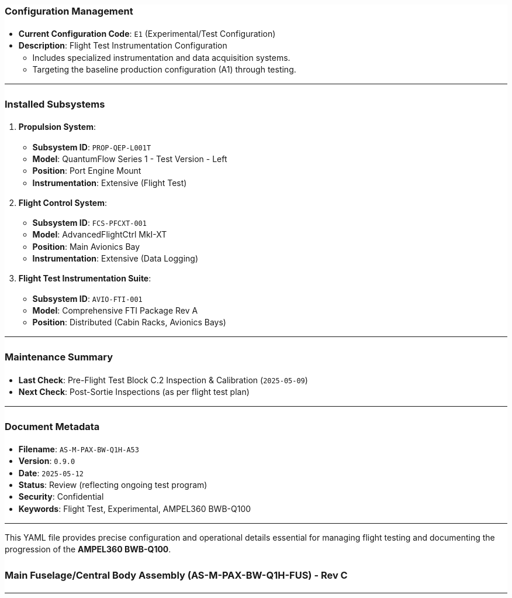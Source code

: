 
### **Configuration Management**
- **Current Configuration Code**: `E1` (Experimental/Test Configuration)
- **Description**: Flight Test Instrumentation Configuration
  - Includes specialized instrumentation and data acquisition systems.
  - Targeting the baseline production configuration (A1) through testing.

---

### **Installed Subsystems**
1. **Propulsion System**:
   - **Subsystem ID**: `PROP-QEP-L001T`
   - **Model**: QuantumFlow Series 1 - Test Version - Left
   - **Position**: Port Engine Mount
   - **Instrumentation**: Extensive (Flight Test)

2. **Flight Control System**:
   - **Subsystem ID**: `FCS-PFCXT-001`
   - **Model**: AdvancedFlightCtrl MkI-XT
   - **Position**: Main Avionics Bay
   - **Instrumentation**: Extensive (Data Logging)

3. **Flight Test Instrumentation Suite**:
   - **Subsystem ID**: `AVIO-FTI-001`
   - **Model**: Comprehensive FTI Package Rev A
   - **Position**: Distributed (Cabin Racks, Avionics Bays)

---

### **Maintenance Summary**
- **Last Check**: Pre-Flight Test Block C.2 Inspection & Calibration (`2025-05-09`)
- **Next Check**: Post-Sortie Inspections (as per flight test plan)

---

### **Document Metadata**
- **Filename**: `AS-M-PAX-BW-Q1H-A53`
- **Version**: `0.9.0`
- **Date**: `2025-05-12`
- **Status**: Review (reflecting ongoing test program)
- **Security**: Confidential
- **Keywords**: Flight Test, Experimental, AMPEL360 BWB-Q100

---

This YAML file provides precise configuration and operational details essential for managing flight testing and documenting the progression of the **AMPEL360 BWB-Q100**.

### Main Fuselage/Central Body Assembly (AS-M-PAX-BW-Q1H-FUS) - Rev C


---
